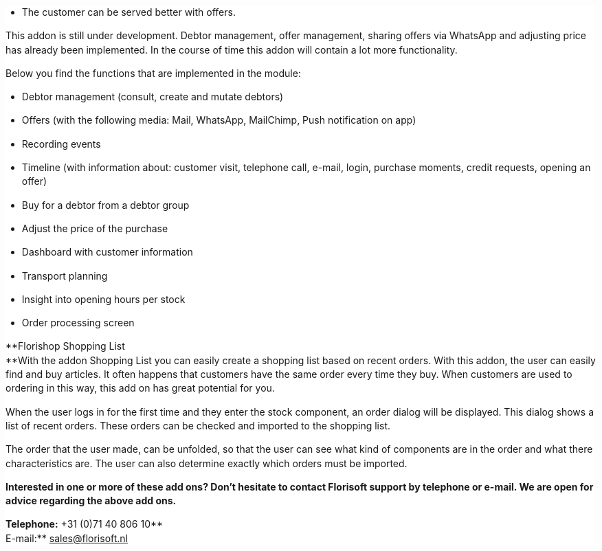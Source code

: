 -   The customer can be served better with offers.

This addon is still under development. Debtor management, offer
management, sharing offers via WhatsApp and adjusting price has already
been implemented. In the course of time this addon will contain a lot
more functionality.

Below you find the functions that are implemented in the module:

-   Debtor management (consult, create and mutate debtors)

-   Offers (with the following media: Mail, WhatsApp, MailChimp, Push
    notification on app)

-   Recording events

-   Timeline (with information about: customer visit, telephone call,
    e-mail, login, purchase moments, credit requests, opening an offer)

-   Buy for a debtor from a debtor group

-   Adjust the price of the purchase

-   Dashboard with customer information

-   Transport planning

-   Insight into opening hours per stock

-   Order processing screen

**Florishop Shopping List  
**With the addon Shopping List you can easily create a shopping list
based on recent orders. With this addon, the user can easily find and
buy articles. It often happens that customers have the same order every
time they buy. When customers are used to ordering in this way, this add
on has great potential for you.

When the user logs in for the first time and they enter the stock
component, an order dialog will be displayed. This dialog shows a list
of recent orders. These orders can be checked and imported to the
shopping list.

The order that the user made, can be unfolded, so that the user can see
what kind of components are in the order and what there characteristics
are. The user can also determine exactly which orders must be imported.

**Interested in one or more of these add ons? Don’t hesitate to contact
Florisoft support by telephone or e-mail. We are open for advice
regarding the above add ons.**

**Telephone:** +31 (0)71 40 806 10**  
E-mail:** sales@florisoft.nl
